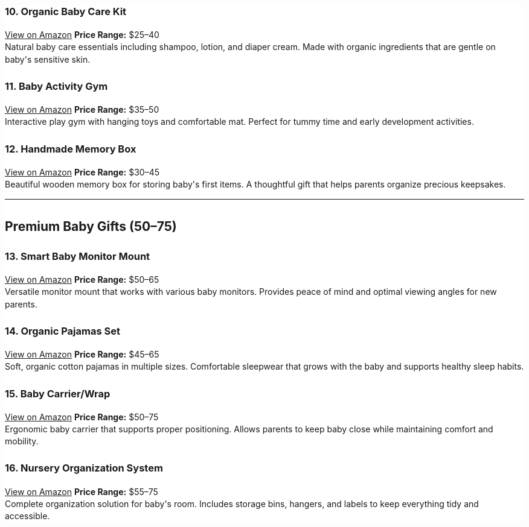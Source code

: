 ### 10. Organic Baby Care Kit
<a href="https://www.amazon.com/s?k=organic+baby+care+kit+natural&tag=bright-gift-20" class="amazon-link" target="_blank" rel="noopener">View on Amazon</a>
**Price Range:** $25–40  
Natural baby care essentials including shampoo, lotion, and diaper cream. Made with organic ingredients that are gentle on baby's sensitive skin.

### 11. Baby Activity Gym
<a href="https://www.amazon.com/s?k=baby+activity+gym+playmat&tag=bright-gift-20" class="amazon-link" target="_blank" rel="noopener">View on Amazon</a>
**Price Range:** $35–50  
Interactive play gym with hanging toys and comfortable mat. Perfect for tummy time and early development activities.

### 12. Handmade Memory Box
<a href="https://www.amazon.com/s?k=handmade+memory+box+baby&tag=bright-gift-20" class="amazon-link" target="_blank" rel="noopener">View on Amazon</a>
**Price Range:** $30–45  
Beautiful wooden memory box for storing baby's first items. A thoughtful gift that helps parents organize precious keepsakes.

---

## Premium Baby Gifts ($50–$75)

### 13. Smart Baby Monitor Mount
<a href="https://www.amazon.com/s?k=smart+baby+monitor+mount&tag=bright-gift-20" class="amazon-link" target="_blank" rel="noopener">View on Amazon</a>
**Price Range:** $50–65  
Versatile monitor mount that works with various baby monitors. Provides peace of mind and optimal viewing angles for new parents.

### 14. Organic Pajamas Set
<a href="https://www.amazon.com/s?k=organic+pajamas+set+baby&tag=bright-gift-20" class="amazon-link" target="_blank" rel="noopener">View on Amazon</a>
**Price Range:** $45–65  
Soft, organic cotton pajamas in multiple sizes. Comfortable sleepwear that grows with the baby and supports healthy sleep habits.

### 15. Baby Carrier/Wrap
<a href="https://www.amazon.com/s?k=baby+carrier+wrap+ergonomic&tag=bright-gift-20" class="amazon-link" target="_blank" rel="noopener">View on Amazon</a>
**Price Range:** $50–75  
Ergonomic baby carrier that supports proper positioning. Allows parents to keep baby close while maintaining comfort and mobility.

### 16. Nursery Organization System
<a href="https://www.amazon.com/s?k=nursery+organization+system+baby&tag=bright-gift-20" class="amazon-link" target="_blank" rel="noopener">View on Amazon</a>
**Price Range:** $55–75  
Complete organization solution for baby's room. Includes storage bins, hangers, and labels to keep everything tidy and accessible.
